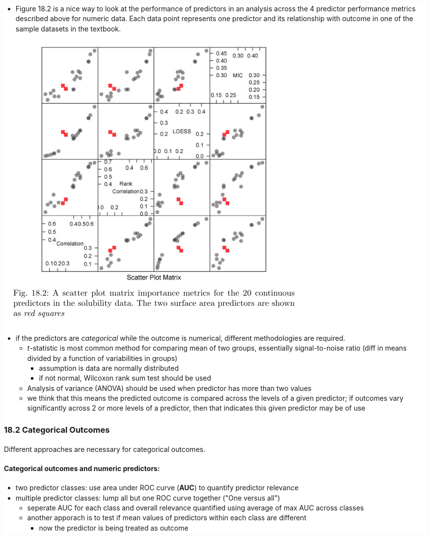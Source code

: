 * Figure 18.2 is a nice way to look at the performance of predictors in an analysis across the 4 predictor performance metrics described above for numeric data. Each data point represents one predictor and its relationship with outcome in one of the sample datasets in the textbook.

![Figure 18.02](figures/Fig18.02_scatter_plot_predictor_performance.png)

- if the predictors are *categorical* while the outcome is numerical, different methodologies are required.
  - *t*-statistic is most common method for comparing mean of two groups, essentially signal-to-noise ratio (diff in means divided by a function of variabilities in groups)
    * assumption is data are normally distributed
    * if not normal, Wilcoxon rank sum test should be used
  - Analysis of variance (ANOVA) should be used when predictor has more than two values
   - we think that this means the predicted outcome is compared across the levels of a given predictor; if outcomes vary significantly across 2 or more levels of a predictor, then that indicates this given predictor may be of use

### 18.2 Categorical Outcomes

Different approaches are necessary for categorical outcomes.

#### Categorical outcomes and numeric predictors:
- two predictor classes: use area under ROC curve (**AUC**) to quantify predictor relevance
- multiple predictor classes: lump all but one ROC curve together ("One versus all")
  * seperate AUC for each class and overall relevance quantified using average of max AUC across classes
  * another apporach is to test if mean values of predictors within each class are different
    * now the predictor is being treated as outcome
    